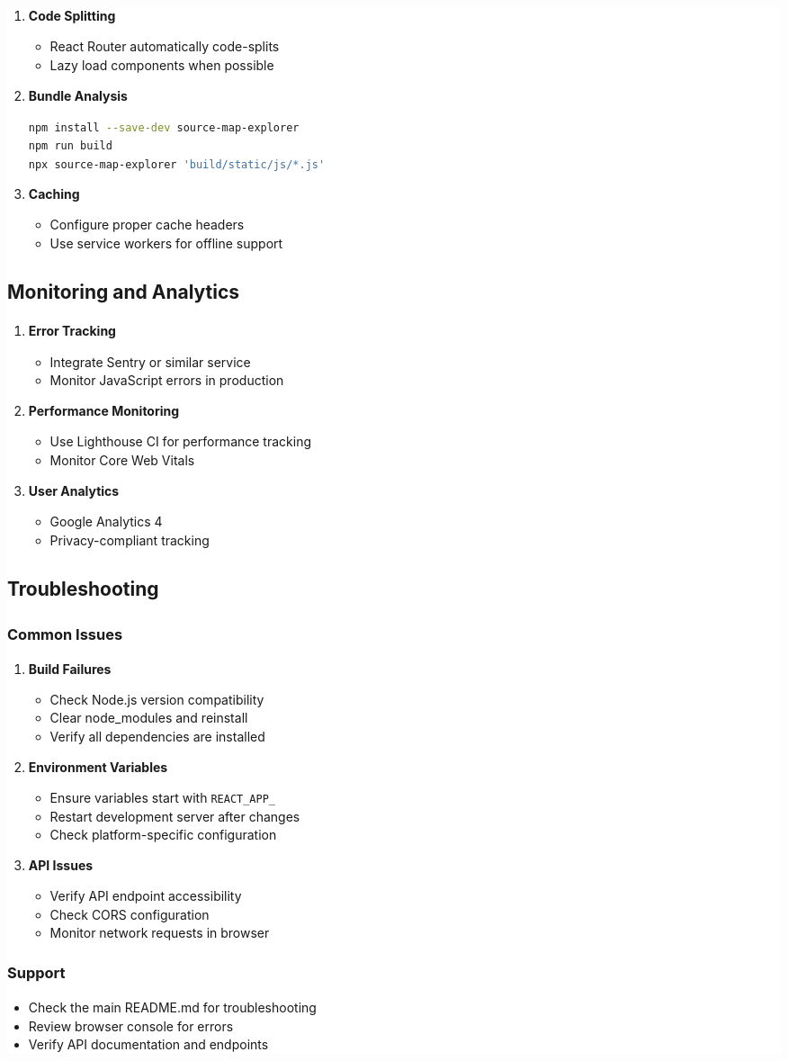 1. **Code Splitting**
   - React Router automatically code-splits
   - Lazy load components when possible

2. **Bundle Analysis**
   ```bash
   npm install --save-dev source-map-explorer
   npm run build
   npx source-map-explorer 'build/static/js/*.js'
   ```

3. **Caching**
   - Configure proper cache headers
   - Use service workers for offline support

## Monitoring and Analytics

1. **Error Tracking**
   - Integrate Sentry or similar service
   - Monitor JavaScript errors in production

2. **Performance Monitoring**
   - Use Lighthouse CI for performance tracking
   - Monitor Core Web Vitals

3. **User Analytics**
   - Google Analytics 4
   - Privacy-compliant tracking

## Troubleshooting

### Common Issues

1. **Build Failures**
   - Check Node.js version compatibility
   - Clear node_modules and reinstall
   - Verify all dependencies are installed

2. **Environment Variables**
   - Ensure variables start with `REACT_APP_`
   - Restart development server after changes
   - Check platform-specific configuration

3. **API Issues**
   - Verify API endpoint accessibility
   - Check CORS configuration
   - Monitor network requests in browser

### Support

- Check the main README.md for troubleshooting
- Review browser console for errors
- Verify API documentation and endpoints
